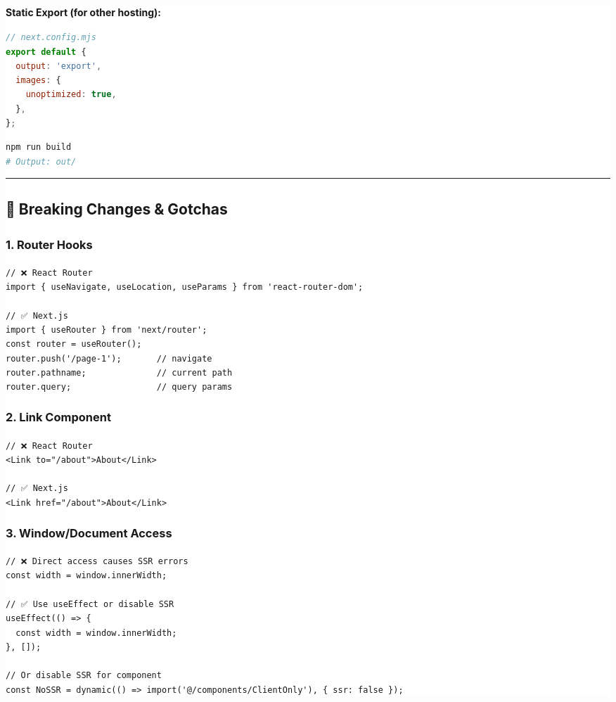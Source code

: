 **Static Export (for other hosting):**
```javascript
// next.config.mjs
export default {
  output: 'export',
  images: {
    unoptimized: true,
  },
};
```

```bash
npm run build
# Output: out/
```

---

## 🚨 Breaking Changes & Gotchas

### **1. Router Hooks**
```tsx
// ❌ React Router
import { useNavigate, useLocation, useParams } from 'react-router-dom';

// ✅ Next.js
import { useRouter } from 'next/router';
const router = useRouter();
router.push('/page-1');       // navigate
router.pathname;              // current path
router.query;                 // query params
```

### **2. Link Component**
```tsx
// ❌ React Router
<Link to="/about">About</Link>

// ✅ Next.js
<Link href="/about">About</Link>
```

### **3. Window/Document Access**
```tsx
// ❌ Direct access causes SSR errors
const width = window.innerWidth;

// ✅ Use useEffect or disable SSR
useEffect(() => {
  const width = window.innerWidth;
}, []);

// Or disable SSR for component
const NoSSR = dynamic(() => import('@/components/ClientOnly'), { ssr: false });
```

